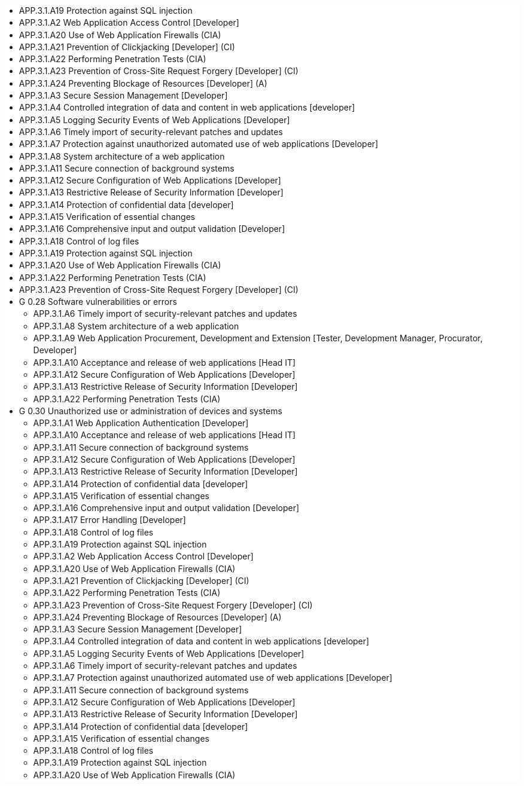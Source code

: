   * APP.3.1.A19 Protection against SQL injection
  * APP.3.1.A2 Web Application Access Control [Developer]
  * APP.3.1.A20 Use of Web Application Firewalls (CIA)
  * APP.3.1.A21 Prevention of Clickjacking [Developer] (CI)
  * APP.3.1.A22 Performing Penetration Tests (CIA)
  * APP.3.1.A23 Prevention of Cross-Site Request Forgery [Developer] (CI)
  * APP.3.1.A24 Preventing Blockage of Resources [Developer] (A)
  * APP.3.1.A3 Secure Session Management [Developer]
  * APP.3.1.A4 Controlled integration of data and content in web applications [developer]
  * APP.3.1.A5 Logging Security Events of Web Applications [Developer]
  * APP.3.1.A6 Timely import of security-relevant patches and updates
  * APP.3.1.A7 Protection against unauthorized automated use of web applications [Developer]
  * APP.3.1.A8 System architecture of a web application
  * APP.3.1.A11 Secure connection of background systems
  * APP.3.1.A12 Secure Configuration of Web Applications [Developer]
  * APP.3.1.A13 Restrictive Release of Security Information [Developer]
  * APP.3.1.A14 Protection of confidential data [developer]
  * APP.3.1.A15 Verification of essential changes
  * APP.3.1.A16 Comprehensive input and output validation [Developer]
  * APP.3.1.A18 Control of log files
  * APP.3.1.A19 Protection against SQL injection
  * APP.3.1.A20 Use of Web Application Firewalls (CIA)
  * APP.3.1.A22 Performing Penetration Tests (CIA)
  * APP.3.1.A23 Prevention of Cross-Site Request Forgery [Developer] (CI)
* G 0.28 Software vulnerabilities or errors
  * APP.3.1.A6 Timely import of security-relevant patches and updates
  * APP.3.1.A8 System architecture of a web application
  * APP.3.1.A9 Web Application Procurement, Development and Extension [Tester, Development Manager, Procurator, Developer]
  * APP.3.1.A10 Acceptance and release of web applications [Head IT]
  * APP.3.1.A12 Secure Configuration of Web Applications [Developer]
  * APP.3.1.A13 Restrictive Release of Security Information [Developer]
  * APP.3.1.A22 Performing Penetration Tests (CIA)
* G 0.30 Unauthorized use or administration of devices and systems
  * APP.3.1.A1 Web Application Authentication [Developer]
  * APP.3.1.A10 Acceptance and release of web applications [Head IT]
  * APP.3.1.A11 Secure connection of background systems
  * APP.3.1.A12 Secure Configuration of Web Applications [Developer]
  * APP.3.1.A13 Restrictive Release of Security Information [Developer]
  * APP.3.1.A14 Protection of confidential data [developer]
  * APP.3.1.A15 Verification of essential changes
  * APP.3.1.A16 Comprehensive input and output validation [Developer]
  * APP.3.1.A17 Error Handling [Developer]
  * APP.3.1.A18 Control of log files
  * APP.3.1.A19 Protection against SQL injection
  * APP.3.1.A2 Web Application Access Control [Developer]
  * APP.3.1.A20 Use of Web Application Firewalls (CIA)
  * APP.3.1.A21 Prevention of Clickjacking [Developer] (CI)
  * APP.3.1.A22 Performing Penetration Tests (CIA)
  * APP.3.1.A23 Prevention of Cross-Site Request Forgery [Developer] (CI)
  * APP.3.1.A24 Preventing Blockage of Resources [Developer] (A)
  * APP.3.1.A3 Secure Session Management [Developer]
  * APP.3.1.A4 Controlled integration of data and content in web applications [developer]
  * APP.3.1.A5 Logging Security Events of Web Applications [Developer]
  * APP.3.1.A6 Timely import of security-relevant patches and updates
  * APP.3.1.A7 Protection against unauthorized automated use of web applications [Developer]
  * APP.3.1.A11 Secure connection of background systems
  * APP.3.1.A12 Secure Configuration of Web Applications [Developer]
  * APP.3.1.A13 Restrictive Release of Security Information [Developer]
  * APP.3.1.A14 Protection of confidential data [developer]
  * APP.3.1.A15 Verification of essential changes
  * APP.3.1.A18 Control of log files
  * APP.3.1.A19 Protection against SQL injection
  * APP.3.1.A20 Use of Web Application Firewalls (CIA)
